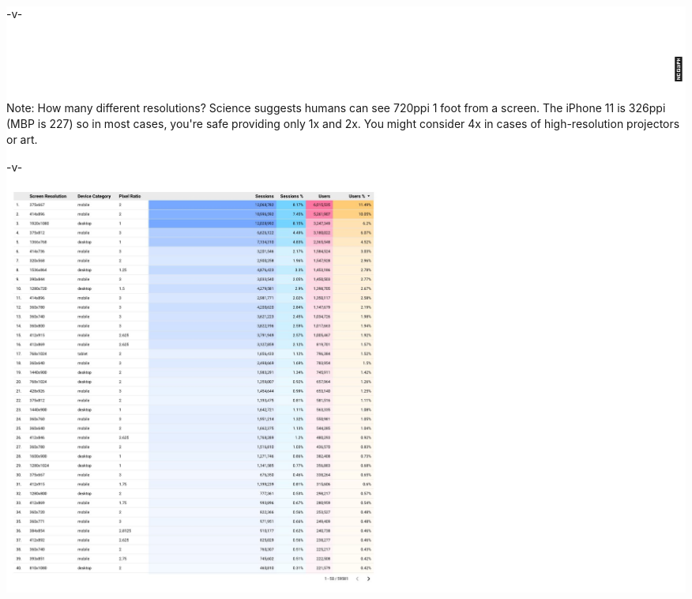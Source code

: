 -v-


<h1 style="text-align:right;">🤔</h1>

Note: How many different resolutions? Science suggests humans can see 720ppi 1 foot from a screen. The iPhone 11 is 326ppi (MBP is 227) so in most cases, you're safe providing only 1x and 2x. You might consider 4x in cases of high-resolution projectors or art.

-v-

<img src="./images/gov-uk-screen-data.jpeg" alt="Chart showing preponderance of 2x and 3x DPR for mobile and 1x for desktop" class="nooutline" width="55%">
